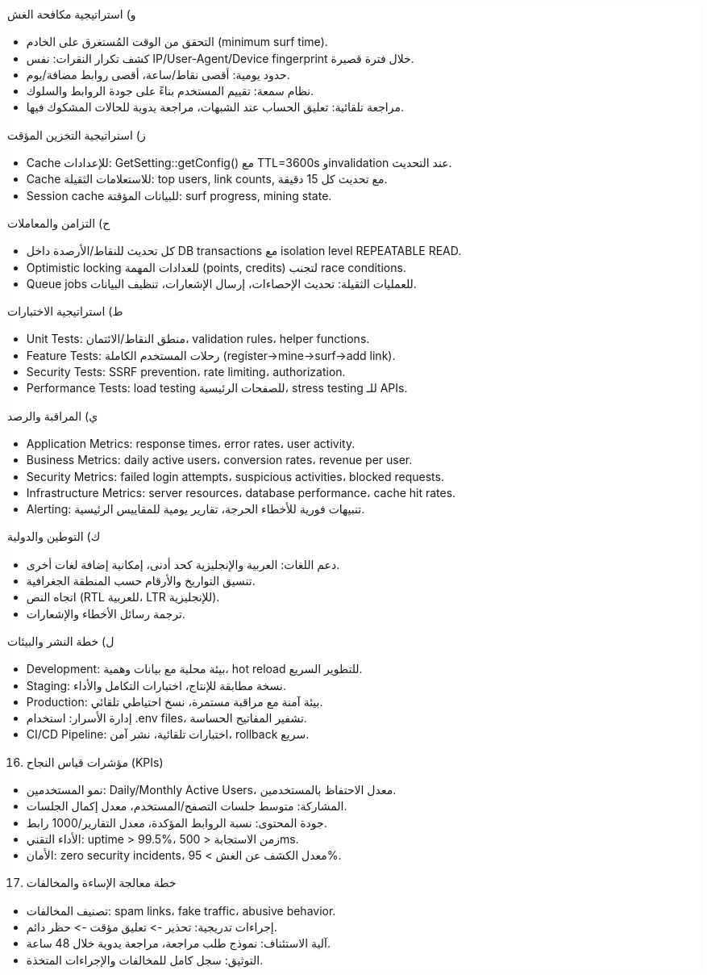 و) استراتيجية مكافحة الغش
- التحقق من الوقت المُستغرق على الخادم (minimum surf time).
- كشف تكرار النقرات: نفس IP/User-Agent/Device fingerprint خلال فترة قصيرة.
- حدود يومية: أقصى نقاط/ساعة، أقصى روابط مضافة/يوم.
- نظام سمعة: تقييم المستخدم بناءً على جودة الروابط والسلوك.
- مراجعة تلقائية: تعليق الحساب عند الشبهات، مراجعة يدوية للحالات المشكوك فيها.

ز) استراتيجية التخزين المؤقت
- Cache للإعدادات: GetSetting::getConfig() مع TTL=3600s وinvalidation عند التحديث.
- Cache للاستعلامات الثقيلة: top users, link counts, مع تحديث كل 15 دقيقة.
- Session cache للبيانات المؤقتة: surf progress, mining state.

ح) التزامن والمعاملات
- كل تحديث للنقاط/الأرصدة داخل DB transactions مع isolation level REPEATABLE READ.
- Optimistic locking للعدادات المهمة (points, credits) لتجنب race conditions.
- Queue jobs للعمليات الثقيلة: تحديث الإحصاءات، إرسال الإشعارات، تنظيف البيانات.

ط) استراتيجية الاختبارات
- Unit Tests: منطق النقاط/الائتمان، validation rules، helper functions.
- Feature Tests: رحلات المستخدم الكاملة (register->mine->surf->add link).
- Security Tests: SSRF prevention، rate limiting، authorization.
- Performance Tests: load testing للصفحات الرئيسية، stress testing للـ APIs.

ي) المراقبة والرصد
- Application Metrics: response times، error rates، user activity.
- Business Metrics: daily active users، conversion rates، revenue per user.
- Security Metrics: failed login attempts، suspicious activities، blocked requests.
- Infrastructure Metrics: server resources، database performance، cache hit rates.
- Alerting: تنبيهات فورية للأخطاء الحرجة، تقارير يومية للمقاييس الرئيسية.

ك) التوطين والدولية
- دعم اللغات: العربية والإنجليزية كحد أدنى، إمكانية إضافة لغات أخرى.
- تنسيق التواريخ والأرقام حسب المنطقة الجغرافية.
- اتجاه النص (RTL للعربية، LTR للإنجليزية).
- ترجمة رسائل الأخطاء والإشعارات.

ل) خطة النشر والبيئات
- Development: بيئة محلية مع بيانات وهمية، hot reload للتطوير السريع.
- Staging: نسخة مطابقة للإنتاج، اختبارات التكامل والأداء.
- Production: بيئة آمنة مع مراقبة مستمرة، نسخ احتياطي تلقائي.
- إدارة الأسرار: استخدام .env files، تشفير المفاتيح الحساسة.
- CI/CD Pipeline: اختبارات تلقائية، نشر آمن، rollback سريع.

16) مؤشرات قياس النجاح (KPIs)
- نمو المستخدمين: Daily/Monthly Active Users، معدل الاحتفاظ بالمستخدمين.
- المشاركة: متوسط جلسات التصفح/المستخدم، معدل إكمال الجلسات.
- جودة المحتوى: نسبة الروابط المؤكدة، معدل التقارير/1000 رابط.
- الأداء التقني: uptime > 99.5%، زمن الاستجابة < 500ms.
- الأمان: zero security incidents، معدل الكشف عن الغش > 95%.

17) خطة معالجة الإساءة والمخالفات
- تصنيف المخالفات: spam links، fake traffic، abusive behavior.
- إجراءات تدريجية: تحذير -> تعليق مؤقت -> حظر دائم.
- آلية الاستئناف: نموذج طلب مراجعة، مراجعة يدوية خلال 48 ساعة.
- التوثيق: سجل كامل للمخالفات والإجراءات المتخذة.
